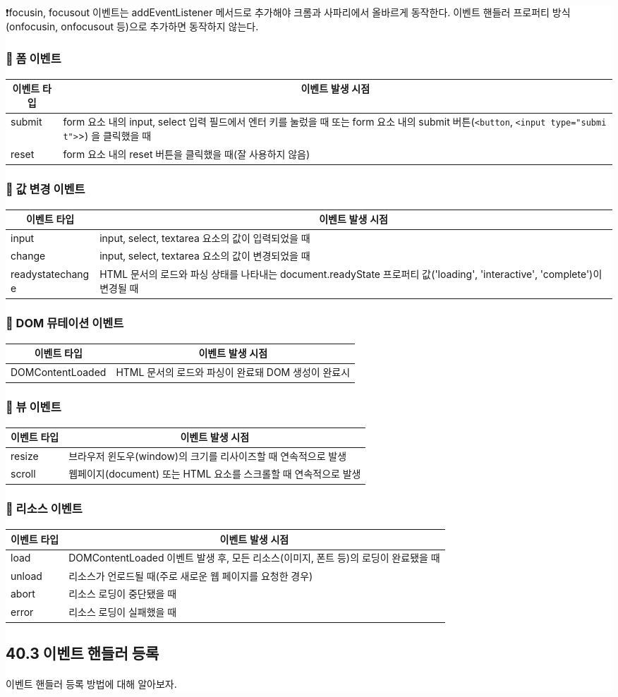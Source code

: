❗focusin, focusout 이벤트는 addEventListener 메서드로 추가해야 크롬과 사파리에서 올바르게 동작한다. 이벤트 핸들러 프로퍼티 방식(onfocusin, onfocusout 등)으로 추가하면 동작하지 않는다.

### 📝 폼 이벤트

| 이벤트 타입 | 이벤트 발생 시점                                                                                                                                   |
| ----------- | -------------------------------------------------------------------------------------------------------------------------------------------------- |
| submit      | form 요소 내의 input, select 입력 필드에서 엔터 키를 눌렀을 때 또는 form 요소 내의 submit 버튼(`<button`, `<input type="submit">`>) 을 클릭했을 때 |
| reset       | form 요소 내의 reset 버튼을 클릭했을 때(잘 사용하지 않음)                                                                                          |

### 📝 값 변경 이벤트

| 이벤트 타입      | 이벤트 발생 시점                                                                                                          |
| ---------------- | ------------------------------------------------------------------------------------------------------------------------- |
| input            | input, select, textarea 요소의 값이 입력되었을 때                                                                         |
| change           | input, select, textarea 요소의 값이 변경되었을 때                                                                         |
| readystatechange | HTML 문서의 로드와 파싱 상태를 나타내는 document.readyState 프로퍼티 값('loading', 'interactive', 'complete')이 변경될 때 |

### 📝 DOM 뮤테이션 이벤트

| 이벤트 타입      | 이벤트 발생 시점                                   |
| ---------------- | -------------------------------------------------- |
| DOMContentLoaded | HTML 문서의 로드와 파싱이 완료돼 DOM 생성이 완료시 |

### 📝 뷰 이벤트

| 이벤트 타입 | 이벤트 발생 시점                                                |
| ----------- | --------------------------------------------------------------- |
| resize      | 브라우저 윈도우(window)의 크기를 리사이즈할 때 연속적으로 발생  |
| scroll      | 웹페이지(document) 또는 HTML 요소를 스크롤할 때 연속적으로 발생 |

### 📝 리소스 이벤트

| 이벤트 타입 | 이벤트 발생 시점                                                                   |
| ----------- | ---------------------------------------------------------------------------------- |
| load        | DOMContentLoaded 이벤트 발생 후, 모든 리소스(이미지, 폰트 등)의 로딩이 완료됐을 때 |
| unload      | 리소스가 언로드될 때(주로 새로운 웹 페이지를 요청한 경우)                          |
| abort       | 리소스 로딩이 중단됐을 때                                                          |
| error       | 리소스 로딩이 실패했을 때                                                          |

## 40.3 이벤트 핸들러 등록

이벤트 핸들러 등록 방법에 대해 알아보자.
